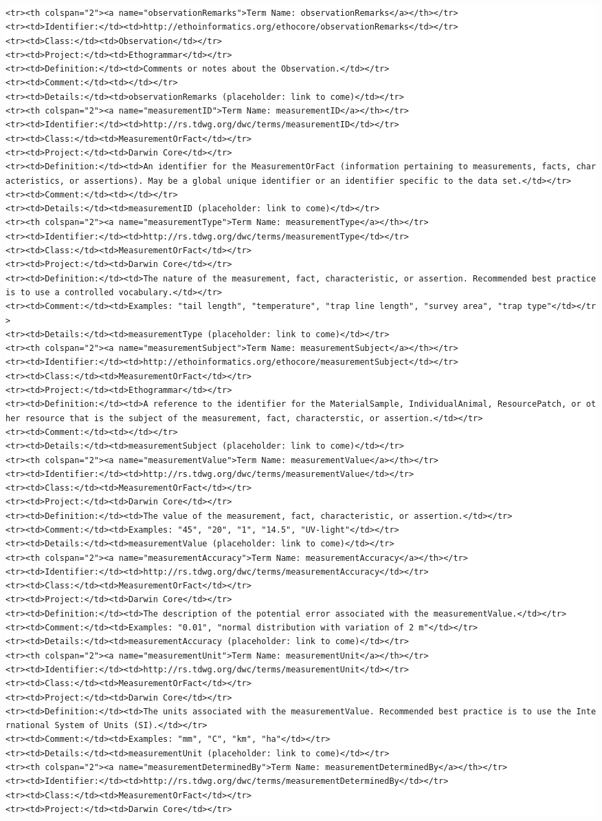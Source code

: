 	<tr><th colspan="2"><a name="observationRemarks">Term Name: observationRemarks</a></th></tr>
	<tr><td>Identifier:</td><td>http://ethoinformatics.org/ethocore/observationRemarks</td></tr>
	<tr><td>Class:</td><td>Observation</td></tr>
	<tr><td>Project:</td><td>Ethogrammar</td></tr>
	<tr><td>Definition:</td><td>Comments or notes about the Observation.</td></tr>
	<tr><td>Comment:</td><td></td></tr>
	<tr><td>Details:</td><td>observationRemarks (placeholder: link to come)</td></tr>
	<tr><th colspan="2"><a name="measurementID">Term Name: measurementID</a></th></tr>
	<tr><td>Identifier:</td><td>http://rs.tdwg.org/dwc/terms/measurementID</td></tr>
	<tr><td>Class:</td><td>MeasurementOrFact</td></tr>
	<tr><td>Project:</td><td>Darwin Core</td></tr>
	<tr><td>Definition:</td><td>An identifier for the MeasurementOrFact (information pertaining to measurements, facts, characteristics, or assertions). May be a global unique identifier or an identifier specific to the data set.</td></tr>
	<tr><td>Comment:</td><td></td></tr>
	<tr><td>Details:</td><td>measurementID (placeholder: link to come)</td></tr>
	<tr><th colspan="2"><a name="measurementType">Term Name: measurementType</a></th></tr>
	<tr><td>Identifier:</td><td>http://rs.tdwg.org/dwc/terms/measurementType</td></tr>
	<tr><td>Class:</td><td>MeasurementOrFact</td></tr>
	<tr><td>Project:</td><td>Darwin Core</td></tr>
	<tr><td>Definition:</td><td>The nature of the measurement, fact, characteristic, or assertion. Recommended best practice is to use a controlled vocabulary.</td></tr>
	<tr><td>Comment:</td><td>Examples: "tail length", "temperature", "trap line length", "survey area", "trap type"</td></tr>
	<tr><td>Details:</td><td>measurementType (placeholder: link to come)</td></tr>
	<tr><th colspan="2"><a name="measurementSubject">Term Name: measurementSubject</a></th></tr>
	<tr><td>Identifier:</td><td>http://ethoinformatics.org/ethocore/measurementSubject</td></tr>
	<tr><td>Class:</td><td>MeasurementOrFact</td></tr>
	<tr><td>Project:</td><td>Ethogrammar</td></tr>
	<tr><td>Definition:</td><td>A reference to the identifier for the MaterialSample, IndividualAnimal, ResourcePatch, or other resource that is the subject of the measurement, fact, characterstic, or assertion.</td></tr>
	<tr><td>Comment:</td><td></td></tr>
	<tr><td>Details:</td><td>measurementSubject (placeholder: link to come)</td></tr>
	<tr><th colspan="2"><a name="measurementValue">Term Name: measurementValue</a></th></tr>
	<tr><td>Identifier:</td><td>http://rs.tdwg.org/dwc/terms/measurementValue</td></tr>
	<tr><td>Class:</td><td>MeasurementOrFact</td></tr>
	<tr><td>Project:</td><td>Darwin Core</td></tr>
	<tr><td>Definition:</td><td>The value of the measurement, fact, characteristic, or assertion.</td></tr>
	<tr><td>Comment:</td><td>Examples: "45", "20", "1", "14.5", "UV-light"</td></tr>
	<tr><td>Details:</td><td>measurementValue (placeholder: link to come)</td></tr>
	<tr><th colspan="2"><a name="measurementAccuracy">Term Name: measurementAccuracy</a></th></tr>
	<tr><td>Identifier:</td><td>http://rs.tdwg.org/dwc/terms/measurementAccuracy</td></tr>
	<tr><td>Class:</td><td>MeasurementOrFact</td></tr>
	<tr><td>Project:</td><td>Darwin Core</td></tr>
	<tr><td>Definition:</td><td>The description of the potential error associated with the measurementValue.</td></tr>
	<tr><td>Comment:</td><td>Examples: "0.01", "normal distribution with variation of 2 m"</td></tr>
	<tr><td>Details:</td><td>measurementAccuracy (placeholder: link to come)</td></tr>
	<tr><th colspan="2"><a name="measurementUnit">Term Name: measurementUnit</a></th></tr>
	<tr><td>Identifier:</td><td>http://rs.tdwg.org/dwc/terms/measurementUnit</td></tr>
	<tr><td>Class:</td><td>MeasurementOrFact</td></tr>
	<tr><td>Project:</td><td>Darwin Core</td></tr>
	<tr><td>Definition:</td><td>The units associated with the measurementValue. Recommended best practice is to use the International System of Units (SI).</td></tr>
	<tr><td>Comment:</td><td>Examples: "mm", "C", "km", "ha"</td></tr>
	<tr><td>Details:</td><td>measurementUnit (placeholder: link to come)</td></tr>
	<tr><th colspan="2"><a name="measurementDeterminedBy">Term Name: measurementDeterminedBy</a></th></tr>
	<tr><td>Identifier:</td><td>http://rs.tdwg.org/dwc/terms/measurementDeterminedBy</td></tr>
	<tr><td>Class:</td><td>MeasurementOrFact</td></tr>
	<tr><td>Project:</td><td>Darwin Core</td></tr>